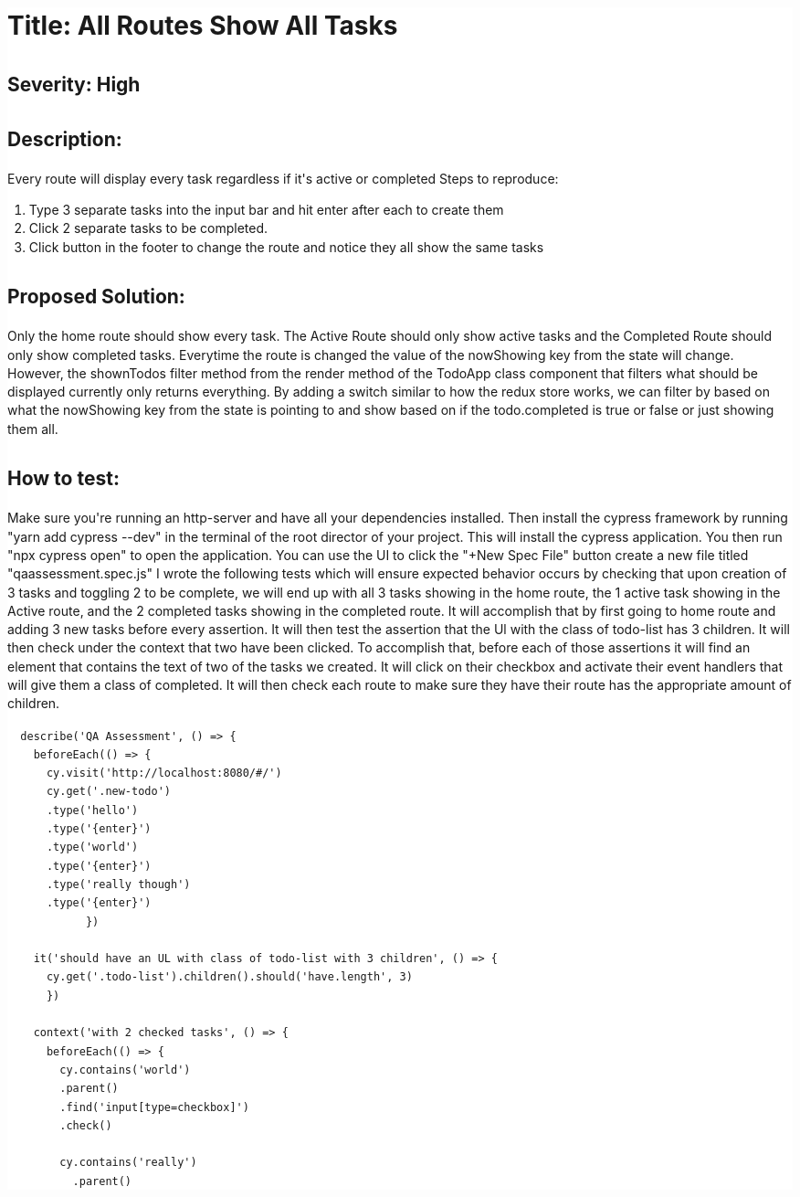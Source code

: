 # Title: All Routes Show All Tasks
## Severity: High
## Description:
Every route will display every task regardless if it's active or completed
Steps to reproduce:
1. Type 3 separate tasks into the input bar and hit enter after each to create them
2. Click 2 separate tasks to be completed.
3. Click button in the footer to change the route and notice they all  show the same tasks
## Proposed Solution:
Only the home route should show every task. The Active Route should only show active tasks and the Completed Route should only show completed tasks. Everytime the route is changed the value of the nowShowing key from the state will change. However, the shownTodos filter method from the render method of the TodoApp class component that filters what should be displayed currently only returns everything. By adding a switch similar to how the redux store works, we can filter by based on what the nowShowing key from the state is pointing to and show based on if the todo.completed is true or false or just showing them all. 

## How to test:
  Make sure you're running an http-server and have all your dependencies installed. Then install the cypress framework by running "yarn add cypress --dev" in the terminal of the root director of your project. This will install the cypress application. You then run "npx cypress open" to open the application. You can use the UI to click the "+New Spec File" button create a new file titled "qaassessment.spec.js" I wrote the following tests which will ensure expected behavior occurs by checking that upon creation of 3 tasks and toggling 2 to be complete, we will end up with all 3 tasks showing in the home route, the 1 active task showing in the Active route, and the 2 completed tasks showing in the completed route. It will accomplish that by first going to home route and adding 3 new tasks before every assertion. It will then test the assertion that the Ul with the class of todo-list has 3 children. It will then check under the context that two have been clicked. To accomplish that, before each of those assertions it will find an element that contains the text of two of the tasks we created. It will click on their checkbox and activate their event handlers that will give them a class of completed. It will then check each route to make sure they have their route has the appropriate amount of children.
```
  describe('QA Assessment', () => {
    beforeEach(() => {
      cy.visit('http://localhost:8080/#/')
      cy.get('.new-todo')
      .type('hello')
      .type('{enter}')
      .type('world')
      .type('{enter}')
      .type('really though')
      .type('{enter}')
            })

    it('should have an UL with class of todo-list with 3 children', () => {
      cy.get('.todo-list').children().should('have.length', 3)
      })
    
    context('with 2 checked tasks', () => {
      beforeEach(() => {
        cy.contains('world')
        .parent()
        .find('input[type=checkbox]')
        .check()
  
        cy.contains('really')
          .parent()
```